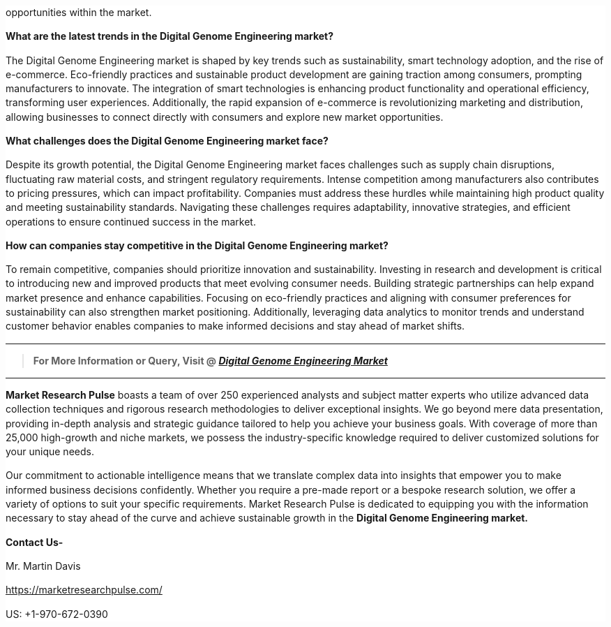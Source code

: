 opportunities within the market.</p><p><strong>What are the latest trends in the Digital Genome Engineering market?</strong></p><p>The Digital Genome Engineering market is shaped by key trends such as sustainability, smart technology adoption, and the rise of e-commerce. Eco-friendly practices and sustainable product development are gaining traction among consumers, prompting manufacturers to innovate. The integration of smart technologies is enhancing product functionality and operational efficiency, transforming user experiences. Additionally, the rapid expansion of e-commerce is revolutionizing marketing and distribution, allowing businesses to connect directly with consumers and explore new market opportunities.</p><p><strong>What challenges does the Digital Genome Engineering market face?</strong></p><p>Despite its growth potential, the Digital Genome Engineering market faces challenges such as supply chain disruptions, fluctuating raw material costs, and stringent regulatory requirements. Intense competition among manufacturers also contributes to pricing pressures, which can impact profitability. Companies must address these hurdles while maintaining high product quality and meeting sustainability standards. Navigating these challenges requires adaptability, innovative strategies, and efficient operations to ensure continued success in the market.</p><p><strong>How can companies stay competitive in the Digital Genome Engineering market?</strong></p><p>To remain competitive, companies should prioritize innovation and sustainability. Investing in research and development is critical to introducing new and improved products that meet evolving consumer needs. Building strategic partnerships can help expand market presence and enhance capabilities. Focusing on eco-friendly practices and aligning with consumer preferences for sustainability can also strengthen market positioning. Additionally, leveraging data analytics to monitor trends and understand customer behavior enables companies to make informed decisions and stay ahead of market shifts.</p><hr /><blockquote><p><strong>For More Information or Query, Visit @&nbsp;<em><a href="https://marketresearchpulse.com/report/54787/digital-genome-engineering-market?utm_source=Linkedin&utm_medium=0116">Digital Genome Engineering Market</a></em></strong></p></blockquote><hr /><p><strong>Market Research Pulse</strong> boasts a team of over 250 experienced analysts and subject matter experts who utilize advanced data collection techniques and rigorous research methodologies to deliver exceptional insights. We go beyond mere data presentation, providing in-depth analysis and strategic guidance tailored to help you achieve your business goals. With coverage of more than 25,000 high-growth and niche markets, we possess the industry-specific knowledge required to deliver customized solutions for your unique needs.</p><p>Our commitment to actionable intelligence means that we translate complex data into insights that empower you to make informed business decisions confidently. Whether you require a pre-made report or a bespoke research solution, we offer a variety of options to suit your specific requirements. Market Research Pulse is dedicated to equipping you with the information necessary to stay ahead of the curve and achieve sustainable growth in the <strong>Digital Genome Engineering market.</strong></p><p><strong>Contact Us-</strong></p><p>Mr. Martin Davis</p><p>https://marketresearchpulse.com/</p><p>US: +1-970-672-0390</p>
